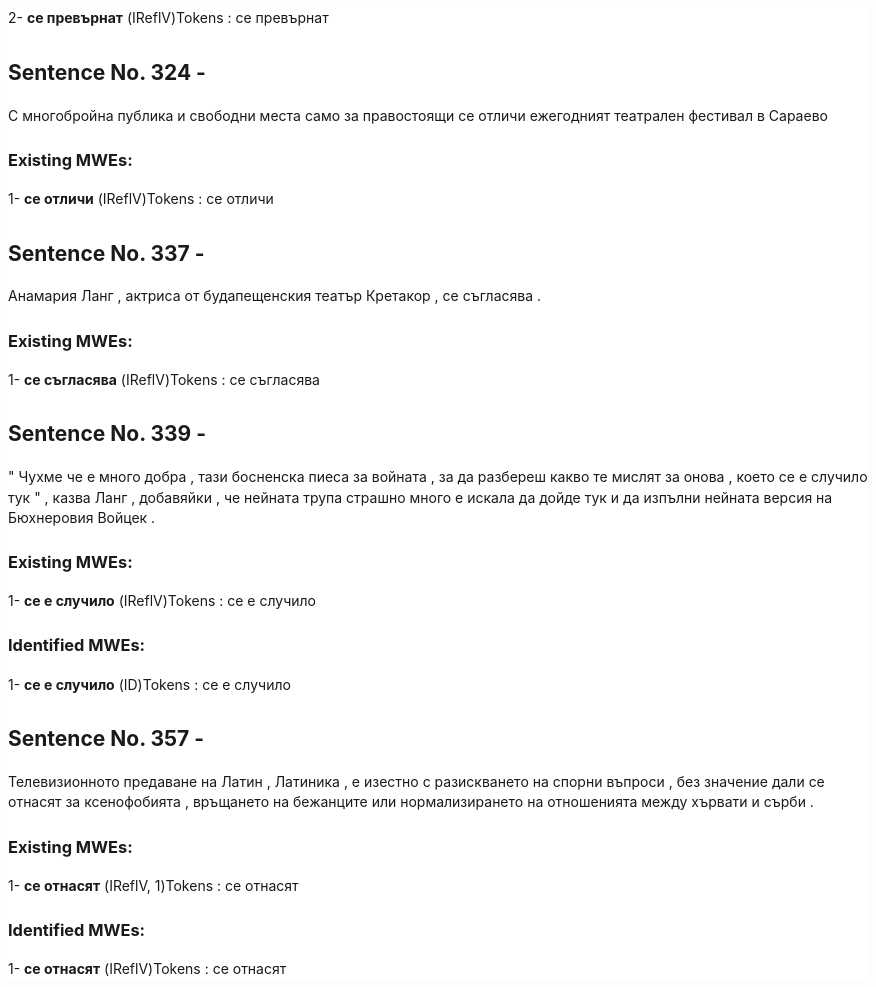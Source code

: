 2- **се превърнат** (IReflV)Tokens : 
се
превърнат

## Sentence No. 324 - 
С многобройна публика и свободни места само за правостоящи се отличи ежегодният театрален фестивал в Сараево
### Existing MWEs: 
1- **се отличи** (IReflV)Tokens : 
се
отличи

## Sentence No. 337 - 
Анамария Ланг , актриса от будапещенския театър Кретакор , се съгласява .
### Existing MWEs: 
1- **се съгласява** (IReflV)Tokens : 
се
съгласява

## Sentence No. 339 - 
&quot; Чухме че е много добра , тази босненска пиеса за войната , за да разбереш какво те мислят за онова , което се е случило тук &quot; , казва Ланг , добавяйки , че нейната трупа страшно много е искала да дойде тук и да изпълни нейната версия на Бюхнеровия Войцек .
### Existing MWEs: 
1- **се е случило** (IReflV)Tokens : 
се
е
случило

### Identified MWEs: 
1- **се е случило** (ID)Tokens : 
се
е
случило

## Sentence No. 357 - 
Телевизионното предаване на Латин , Латиника , е изестно с разискването на спорни въпроси , без значение дали се отнасят за ксенофобията , връщането на бежанците или нормализирането на отношенията между хървати и сърби .
### Existing MWEs: 
1- **се отнасят** (IReflV, 1)Tokens : 
се
отнасят

### Identified MWEs: 
1- **се отнасят** (IReflV)Tokens : 
се
отнасят
